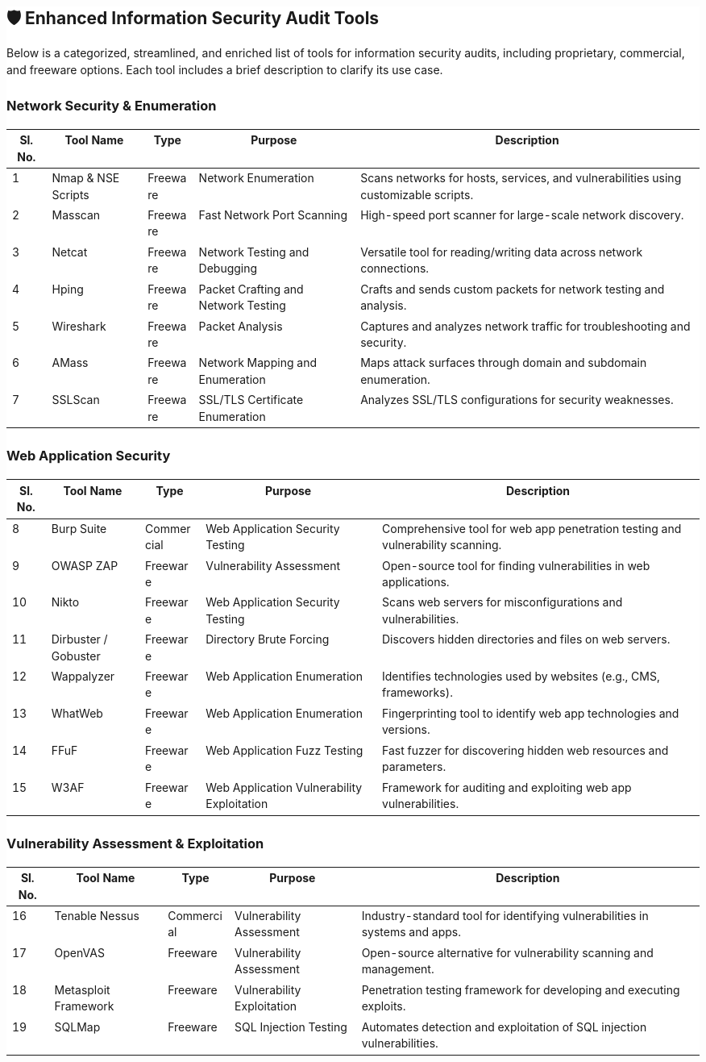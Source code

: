 
## 🛡️ Enhanced Information Security Audit Tools

Below is a categorized, streamlined, and enriched list of tools for information security audits, including proprietary, commercial, and freeware options. Each tool includes a brief description to clarify its use case.

### Network Security & Enumeration
| Sl. No. | Tool Name            | Type       | Purpose                                      | Description                                                                 |
|---------|----------------------|------------|----------------------------------------------|-----------------------------------------------------------------------------|
| 1       | Nmap & NSE Scripts   | Freeware   | Network Enumeration                          | Scans networks for hosts, services, and vulnerabilities using customizable scripts. |
| 2       | Masscan              | Freeware   | Fast Network Port Scanning                   | High-speed port scanner for large-scale network discovery.                  |
| 3       | Netcat               | Freeware   | Network Testing and Debugging                | Versatile tool for reading/writing data across network connections.          |
| 4       | Hping                | Freeware   | Packet Crafting and Network Testing          | Crafts and sends custom packets for network testing and analysis.           |
| 5       | Wireshark            | Freeware   | Packet Analysis                              | Captures and analyzes network traffic for troubleshooting and security.     |
| 6       | AMass                | Freeware   | Network Mapping and Enumeration              | Maps attack surfaces through domain and subdomain enumeration.              |
| 7       | SSLScan              | Freeware   | SSL/TLS Certificate Enumeration              | Analyzes SSL/TLS configurations for security weaknesses.                    |

### Web Application Security
| Sl. No. | Tool Name            | Type       | Purpose                                      | Description                                                                 |
|---------|----------------------|------------|----------------------------------------------|-----------------------------------------------------------------------------|
| 8       | Burp Suite           | Commercial | Web Application Security Testing             | Comprehensive tool for web app penetration testing and vulnerability scanning. |
| 9       | OWASP ZAP            | Freeware   | Vulnerability Assessment                     | Open-source tool for finding vulnerabilities in web applications.           |
| 10      | Nikto                | Freeware   | Web Application Security Testing             | Scans web servers for misconfigurations and vulnerabilities.                |
| 11      | Dirbuster / Gobuster | Freeware   | Directory Brute Forcing                      | Discovers hidden directories and files on web servers.                      |
| 12      | Wappalyzer           | Freeware   | Web Application Enumeration                  | Identifies technologies used by websites (e.g., CMS, frameworks).           |
| 13      | WhatWeb              | Freeware   | Web Application Enumeration                  | Fingerprinting tool to identify web app technologies and versions.          |
| 14      | FFuF                 | Freeware   | Web Application Fuzz Testing                 | Fast fuzzer for discovering hidden web resources and parameters.            |
| 15      | W3AF                 | Freeware   | Web Application Vulnerability Exploitation   | Framework for auditing and exploiting web app vulnerabilities.              |

### Vulnerability Assessment & Exploitation
| Sl. No. | Tool Name            | Type       | Purpose                                      | Description                                                                 |
|---------|----------------------|------------|----------------------------------------------|-----------------------------------------------------------------------------|
| 16      | Tenable Nessus       | Commercial | Vulnerability Assessment                     | Industry-standard tool for identifying vulnerabilities in systems and apps. |
| 17      | OpenVAS              | Freeware   | Vulnerability Assessment                     | Open-source alternative for vulnerability scanning and management.         |
| 18      | Metasploit Framework | Freeware   | Vulnerability Exploitation                   | Penetration testing framework for developing and executing exploits.        |
| 19      | SQLMap               | Freeware   | SQL Injection Testing                        | Automates detection and exploitation of SQL injection vulnerabilities.      |
